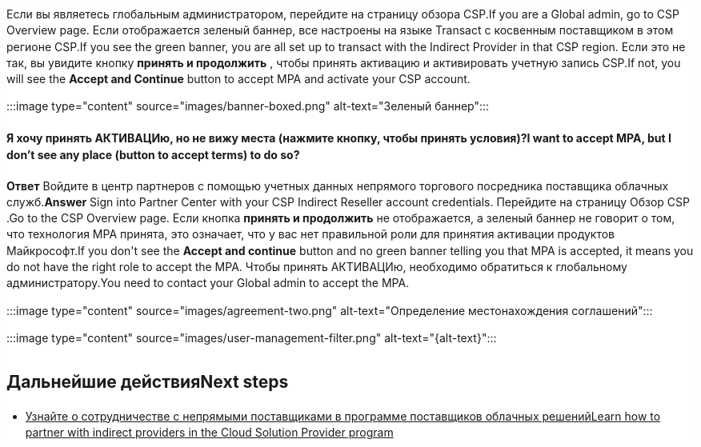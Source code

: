 <span data-ttu-id="f07f5-294">Если вы являетесь глобальным администратором, перейдите на страницу обзора CSP.</span><span class="sxs-lookup"><span data-stu-id="f07f5-294">If you are a Global admin, go to CSP Overview page.</span></span> <span data-ttu-id="f07f5-295">Если отображается зеленый баннер, все настроены на языке Transact с косвенным поставщиком в этом регионе CSP.</span><span class="sxs-lookup"><span data-stu-id="f07f5-295">If you see the green banner, you are all set up to transact with the Indirect Provider in that CSP region.</span></span> <span data-ttu-id="f07f5-296">Если это не так, вы увидите кнопку **принять и продолжить** , чтобы принять активацию и активировать учетную запись CSP.</span><span class="sxs-lookup"><span data-stu-id="f07f5-296">If not, you will see the **Accept and Continue** button to accept MPA and activate your CSP account.</span></span>

:::image type="content" source="images/banner-boxed.png" alt-text="Зеленый баннер":::

#### <a name="i-want-to-accept-mpa-but-i-dont-see-any-place-button-to-accept-terms-to-do-so"></a><span data-ttu-id="f07f5-298">Я хочу принять АКТИВАЦИю, но не вижу места (нажмите кнопку, чтобы принять условия)?</span><span class="sxs-lookup"><span data-stu-id="f07f5-298">I want to accept MPA, but I don’t see any place (button to accept terms) to do so?</span></span>

<span data-ttu-id="f07f5-299">**Ответ** Войдите в центр партнеров с помощью учетных данных непрямого торгового посредника поставщика облачных служб.</span><span class="sxs-lookup"><span data-stu-id="f07f5-299">**Answer** Sign into Partner Center with your CSP Indirect Reseller account credentials.</span></span> <span data-ttu-id="f07f5-300">Перейдите на страницу Обзор CSP .</span><span class="sxs-lookup"><span data-stu-id="f07f5-300">Go to the CSP Overview page.</span></span>  <span data-ttu-id="f07f5-301">Если кнопка **принять и продолжить** не отображается, а зеленый баннер не говорит о том, что технология MPA принята, это означает, что у вас нет правильной роли для принятия активации продуктов Майкрософт.</span><span class="sxs-lookup"><span data-stu-id="f07f5-301">If you don't see the **Accept and continue** button and no green banner telling you that MPA is accepted, it means you do not have the right role to accept the MPA.</span></span> <span data-ttu-id="f07f5-302">Чтобы принять АКТИВАЦИю, необходимо обратиться к глобальному администратору.</span><span class="sxs-lookup"><span data-stu-id="f07f5-302">You need to contact your Global admin to accept the MPA.</span></span>

:::image type="content" source="images/agreement-two.png" alt-text="Определение местонахождения соглашений":::

:::image type="content" source="images/user-management-filter.png" alt-text="{alt-text}":::



## <a name="next-steps"></a><span data-ttu-id="f07f5-305">Дальнейшие действия</span><span class="sxs-lookup"><span data-stu-id="f07f5-305">Next steps</span></span>

- [<span data-ttu-id="f07f5-306">Узнайте о сотрудничестве с непрямыми поставщиками в программе поставщиков облачных решений</span><span class="sxs-lookup"><span data-stu-id="f07f5-306">Learn how to partner with indirect providers in the Cloud Solution Provider program</span></span>](indirect-reseller-tasks-in-partner-center.md)
